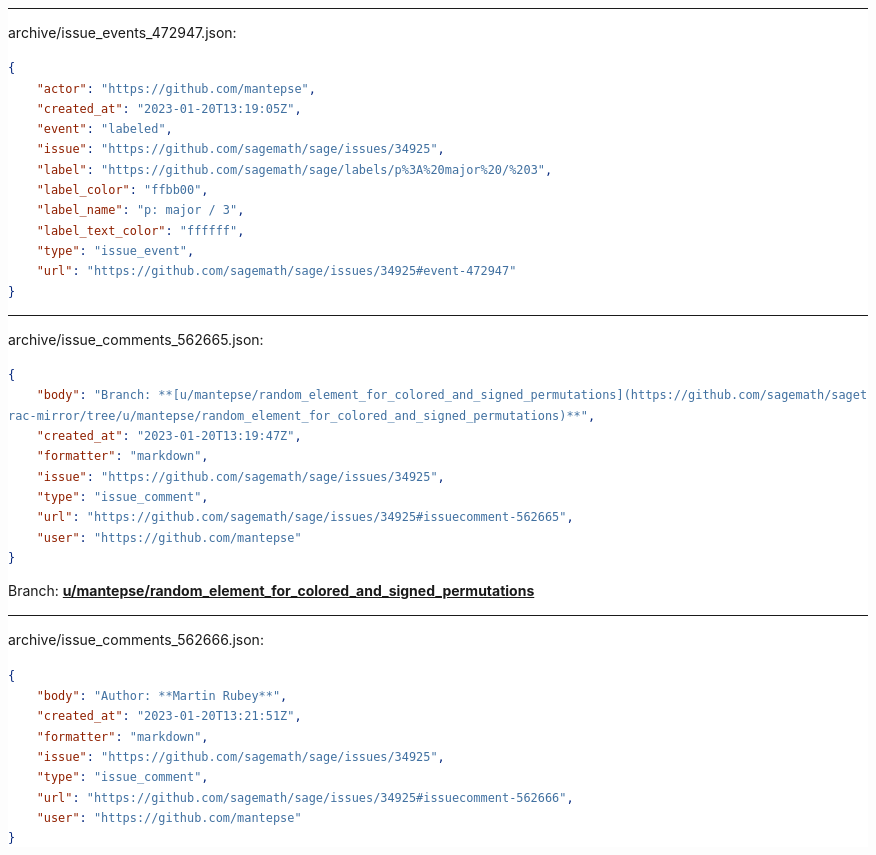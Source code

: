 

---

archive/issue_events_472947.json:
```json
{
    "actor": "https://github.com/mantepse",
    "created_at": "2023-01-20T13:19:05Z",
    "event": "labeled",
    "issue": "https://github.com/sagemath/sage/issues/34925",
    "label": "https://github.com/sagemath/sage/labels/p%3A%20major%20/%203",
    "label_color": "ffbb00",
    "label_name": "p: major / 3",
    "label_text_color": "ffffff",
    "type": "issue_event",
    "url": "https://github.com/sagemath/sage/issues/34925#event-472947"
}
```



---

archive/issue_comments_562665.json:
```json
{
    "body": "Branch: **[u/mantepse/random_element_for_colored_and_signed_permutations](https://github.com/sagemath/sagetrac-mirror/tree/u/mantepse/random_element_for_colored_and_signed_permutations)**",
    "created_at": "2023-01-20T13:19:47Z",
    "formatter": "markdown",
    "issue": "https://github.com/sagemath/sage/issues/34925",
    "type": "issue_comment",
    "url": "https://github.com/sagemath/sage/issues/34925#issuecomment-562665",
    "user": "https://github.com/mantepse"
}
```

Branch: **[u/mantepse/random_element_for_colored_and_signed_permutations](https://github.com/sagemath/sagetrac-mirror/tree/u/mantepse/random_element_for_colored_and_signed_permutations)**



---

archive/issue_comments_562666.json:
```json
{
    "body": "Author: **Martin Rubey**",
    "created_at": "2023-01-20T13:21:51Z",
    "formatter": "markdown",
    "issue": "https://github.com/sagemath/sage/issues/34925",
    "type": "issue_comment",
    "url": "https://github.com/sagemath/sage/issues/34925#issuecomment-562666",
    "user": "https://github.com/mantepse"
}
```
